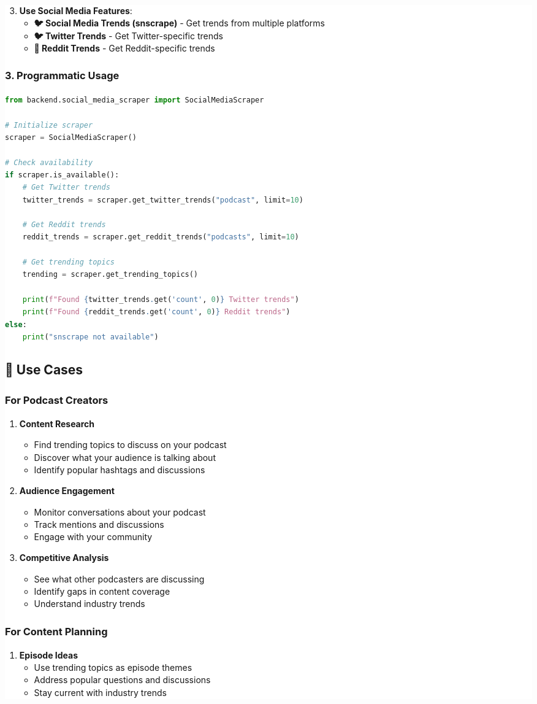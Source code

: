 3. **Use Social Media Features**:
   - **🐦 Social Media Trends (snscrape)** - Get trends from multiple platforms
   - **🐦 Twitter Trends** - Get Twitter-specific trends
   - **🤖 Reddit Trends** - Get Reddit-specific trends

### 3. **Programmatic Usage**

```python
from backend.social_media_scraper import SocialMediaScraper

# Initialize scraper
scraper = SocialMediaScraper()

# Check availability
if scraper.is_available():
    # Get Twitter trends
    twitter_trends = scraper.get_twitter_trends("podcast", limit=10)
    
    # Get Reddit trends
    reddit_trends = scraper.get_reddit_trends("podcasts", limit=10)
    
    # Get trending topics
    trending = scraper.get_trending_topics()
    
    print(f"Found {twitter_trends.get('count', 0)} Twitter trends")
    print(f"Found {reddit_trends.get('count', 0)} Reddit trends")
else:
    print("snscrape not available")
```

## 🎯 Use Cases

### **For Podcast Creators**

1. **Content Research**
   - Find trending topics to discuss on your podcast
   - Discover what your audience is talking about
   - Identify popular hashtags and discussions

2. **Audience Engagement**
   - Monitor conversations about your podcast
   - Track mentions and discussions
   - Engage with your community

3. **Competitive Analysis**
   - See what other podcasters are discussing
   - Identify gaps in content coverage
   - Understand industry trends

### **For Content Planning**

1. **Episode Ideas**
   - Use trending topics as episode themes
   - Address popular questions and discussions
   - Stay current with industry trends
